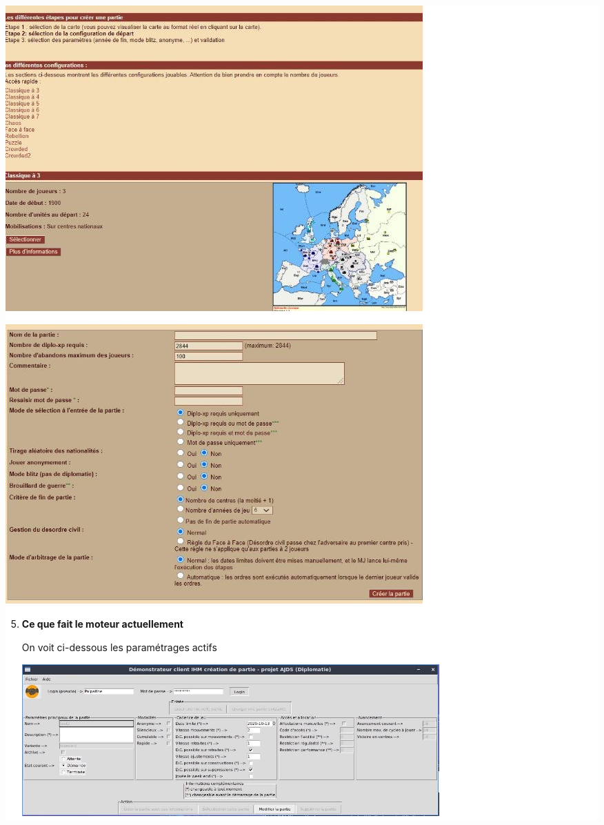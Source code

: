 ![](Aspose.Words.123692f8-8fa3-4aa4-9619-9df59b89e1af.010.jpeg)

![](Aspose.Words.123692f8-8fa3-4aa4-9619-9df59b89e1af.011.jpeg)

5. **Ce<a name="_page15_x106.30_y442.10"></a> que fait le moteur actuellement**

   On voit ci-dessous les paramétrages actifs

   ![](Aspose.Words.123692f8-8fa3-4aa4-9619-9df59b89e1af.012.jpeg)
